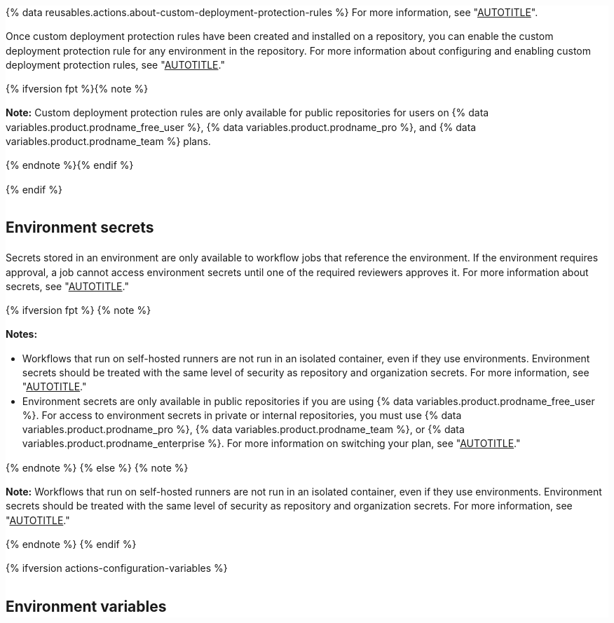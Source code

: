 {% data reusables.actions.about-custom-deployment-protection-rules %} For more information, see "[AUTOTITLE](/actions/deployment/protecting-deployments/creating-custom-deployment-protection-rules)".

Once custom deployment protection rules have been created and installed on a repository, you can enable the custom deployment protection rule for any environment in the repository. For more information about configuring and enabling custom deployment protection rules, see "[AUTOTITLE](/actions/deployment/protecting-deployments/configuring-custom-deployment-protection-rules)."

{% ifversion fpt %}{% note %}

**Note:** Custom deployment protection rules are only available for public repositories for users on {% data variables.product.prodname_free_user %}, {% data variables.product.prodname_pro %}, and {% data variables.product.prodname_team %} plans.

{% endnote %}{% endif %}

{% endif %}

## Environment secrets

Secrets stored in an environment are only available to workflow jobs that reference the environment. If the environment requires approval, a job cannot access environment secrets until one of the required reviewers approves it. For more information about secrets, see "[AUTOTITLE](/actions/security-guides/using-secrets-in-github-actions)."

{% ifversion fpt %}
{% note %}

**Notes:**

- Workflows that run on self-hosted runners are not run in an isolated container, even if they use environments. Environment secrets should be treated with the same level of security as repository and organization secrets. For more information, see "[AUTOTITLE](/actions/security-guides/security-hardening-for-github-actions#hardening-for-self-hosted-runners)."
- Environment secrets are only available in public repositories if you are using {% data variables.product.prodname_free_user %}. For access to environment secrets in private or internal repositories, you must use {% data variables.product.prodname_pro %}, {% data variables.product.prodname_team %}, or {% data variables.product.prodname_enterprise %}. For more information on switching your plan, see "[AUTOTITLE](/billing/managing-the-plan-for-your-github-account/upgrading-your-accounts-plan)."

{% endnote %}
{% else %}
{% note %}

**Note:** Workflows that run on self-hosted runners are not run in an isolated container, even if they use environments. Environment secrets should be treated with the same level of security as repository and organization secrets. For more information, see "[AUTOTITLE](/actions/security-guides/security-hardening-for-github-actions#hardening-for-self-hosted-runners)."

{% endnote %}
{% endif %}

{% ifversion actions-configuration-variables %}

## Environment variables
